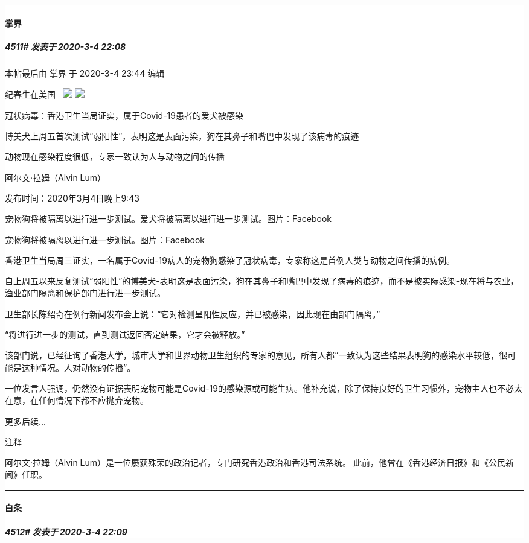 


*****

####  掌界  
##### 4511#       发表于 2020-3-4 22:08



 本帖最后由 掌界 于 2020-3-4 23:44 编辑 

纪春生在美国  
<img src="http://wx4.sinaimg.cn/mw690/006bbch7ly1gci8je8tgcj30v91hbh6l.jpg" referrerpolicy="no-referrer">
<img src="http://wx2.sinaimg.cn/mw690/006bbch7ly1gci8jcdwurj30v9143any.jpg" referrerpolicy="no-referrer">



冠状病毒：香港卫生当局证实，属于Covid-19患者的爱犬被感染

博美犬上周五首次测试“弱阳性”，表明这是表面污染，狗在其鼻子和嘴巴中发现了该病毒的痕迹

动物现在感染程度很低，专家一致认为人与动物之间的传播

阿尔文·拉姆（Alvin Lum）


发布时间：2020年3月4日晚上9:43




宠物狗将被隔离以进行进一步测试。爱犬将被隔离以进行进一步测试。图片：Facebook

宠物狗将被隔离以进行进一步测试。图片：Facebook

香港卫生当局周三证实，一名属于Covid-19病人的宠物狗感染了冠状病毒，专家称这是首例人类与动物之间传播的病例。

自上周五以来反复测试“弱阳性”的博美犬-表明这是表面污染，狗在其鼻子和嘴巴中发现了病毒的痕迹，而不是被实际感染-现在将与农业，渔业部门隔离和保护部门进行进一步测试。



卫生部长陈绍奇在例行新闻发布会上说：“它对检测呈阳性反应，并已被感染，因此现在由部门隔离。”

“将进行进一步的测试，直到测试返回否定结果，它才会被释放。”



该部门说，已经征询了香港大学，城市大学和世界动物卫生组织的专家的意见，所有人都“一致认为这些结果表明狗的感染水平较低，很可能是这种情况。人对动物的传播”。

一位发言人强调，仍然没有证据表明宠物可能是Covid-19的感染源或可能生病。他补充说，除了保持良好的卫生习惯外，宠物主人也不必太在意，在任何情况下都不应抛弃宠物。

更多后续...

注释

阿尔文·拉姆（Alvin Lum）是一位屡获殊荣的政治记者，专门研究香港政治和香港司法系统。 此前，他曾在《香港经济日报》和《公民新闻》任职。









*****

####  白条  
##### 4512#       发表于 2020-3-4 22:09
